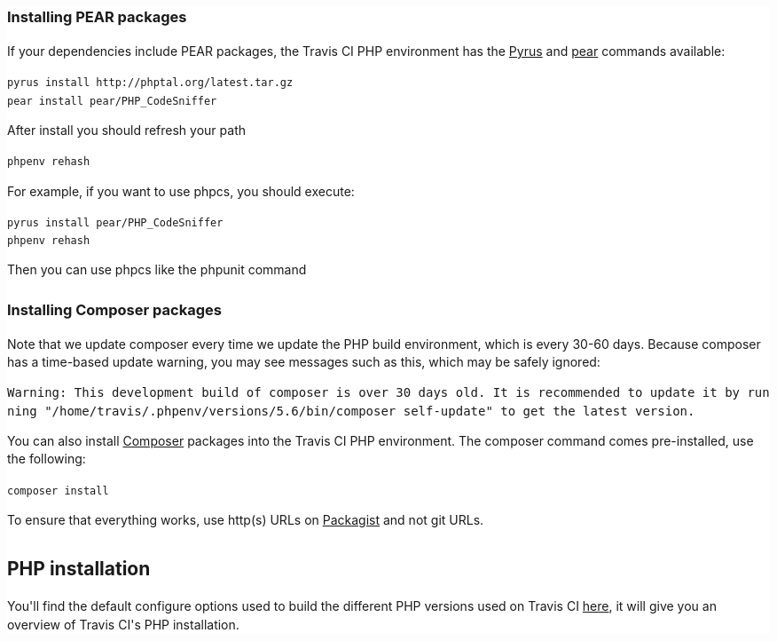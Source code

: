 ### Installing PEAR packages

If your dependencies include PEAR packages, the Travis CI PHP environment has the [Pyrus](http://pear2.php.net/) and [pear](http://pear.php.net/) commands available:

```bash
pyrus install http://phptal.org/latest.tar.gz
pear install pear/PHP_CodeSniffer
```

After install you should refresh your path

```bash
phpenv rehash
```

For example, if you want to use phpcs, you should execute:

```bash
pyrus install pear/PHP_CodeSniffer
phpenv rehash
```

Then you can use phpcs like the phpunit command

### Installing Composer packages

<div class="note-box">
<p>
Note that we update composer every time we update the PHP build environment, which is every 30-60 days.  Because
composer has a time-based update warning, you may see messages such as this, which may be safely ignored:
</p>
<pre>Warning: This development build of composer is over 30 days old. It is recommended to update it by running "/home/travis/.phpenv/versions/5.6/bin/composer self-update" to get the latest version.</pre>
</div>

You can also install [Composer](http://packagist.org/) packages into the Travis CI PHP environment. The composer
command comes pre-installed, use the following:

```bash
composer install
```

To ensure that everything works, use http(s) URLs on [Packagist](http://packagist.org/) and not git URLs.

## PHP installation

You'll find the default configure options used to build the different PHP versions used on Travis CI [here](https://github.com/travis-ci/travis-cookbooks/blob/precise-stable/ci_environment/phpbuild/templates/default/default_configure_options.erb), it will give you an overview of Travis CI's PHP installation.
